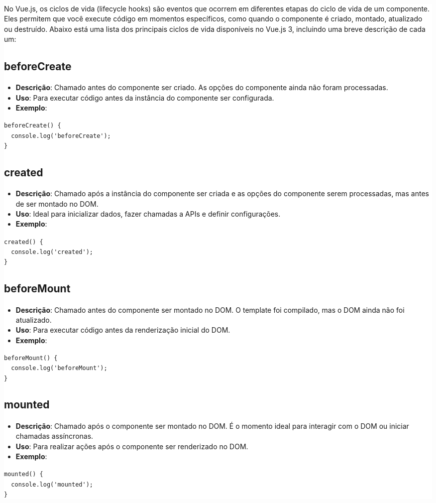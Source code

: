 ~~~~
~~~~
No Vue.js, os ciclos de vida (lifecycle hooks) são eventos que ocorrem em diferentes etapas do ciclo de vida de um componente. Eles permitem que você execute código em momentos específicos, como quando o componente é criado, montado, atualizado ou destruído. Abaixo está uma lista dos principais ciclos de vida disponíveis no Vue.js 3, incluindo uma breve descrição de cada um:

## beforeCreate
- **Descrição**: Chamado antes do componente ser criado. As opções do componente ainda não foram processadas.
- **Uso**: Para executar código antes da instância do componente ser configurada.
- **Exemplo**:
~~~~
beforeCreate() {
  console.log('beforeCreate');
}
~~~~

## created
- **Descrição**: Chamado após a instância do componente ser criada e as opções do componente serem processadas, mas antes de ser montado no DOM.
- **Uso**: Ideal para inicializar dados, fazer chamadas a APIs e definir configurações.
- **Exemplo**:
~~~~
created() {
  console.log('created');
}
~~~~

## beforeMount
- **Descrição**: Chamado antes do componente ser montado no DOM. O template foi compilado, mas o DOM ainda não foi atualizado.
- **Uso**: Para executar código antes da renderização inicial do DOM.
- **Exemplo**:
~~~~
beforeMount() {
  console.log('beforeMount');
}
~~~~

## mounted
- **Descrição**: Chamado após o componente ser montado no DOM. É o momento ideal para interagir com o DOM ou iniciar chamadas assíncronas.
- **Uso**: Para realizar ações após o componente ser renderizado no DOM.
- **Exemplo**:
~~~~
mounted() {
  console.log('mounted');
}
~~~~
